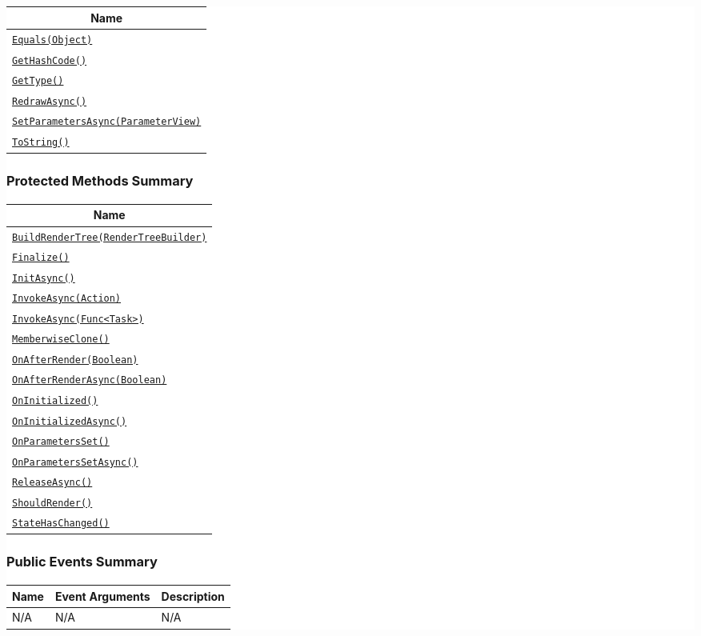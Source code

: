 
|Name|
|---|
|[`Equals(Object)`](#equalsobject)|
|[`GetHashCode()`](#gethashcode)|
|[`GetType()`](#gettype)|
|[`RedrawAsync()`](#redrawasync)|
|[`SetParametersAsync(ParameterView)`](#setparametersasyncparameterview)|
|[`ToString()`](#tostring)|

### Protected Methods Summary


|Name|
|---|
|[`BuildRenderTree(RenderTreeBuilder)`](#buildrendertreerendertreebuilder)|
|[`Finalize()`](#finalize)|
|[`InitAsync()`](#initasync)|
|[`InvokeAsync(Action)`](#invokeasyncaction)|
|[`InvokeAsync(Func<Task>)`](#invokeasyncfunc<task>)|
|[`MemberwiseClone()`](#memberwiseclone)|
|[`OnAfterRender(Boolean)`](#onafterrenderboolean)|
|[`OnAfterRenderAsync(Boolean)`](#onafterrenderasyncboolean)|
|[`OnInitialized()`](#oninitialized)|
|[`OnInitializedAsync()`](#oninitializedasync)|
|[`OnParametersSet()`](#onparametersset)|
|[`OnParametersSetAsync()`](#onparameterssetasync)|
|[`ReleaseAsync()`](#releaseasync)|
|[`ShouldRender()`](#shouldrender)|
|[`StateHasChanged()`](#statehaschanged)|

### Public Events Summary


|Name|Event Arguments|Description|
|---|---|---|
|N/A|N/A|N/A|
